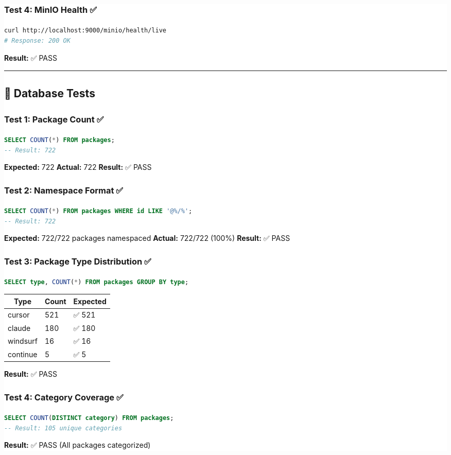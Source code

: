 ### Test 4: MinIO Health ✅
```bash
curl http://localhost:9000/minio/health/live
# Response: 200 OK
```
**Result:** ✅ PASS

---

## 💾 Database Tests

### Test 1: Package Count ✅
```sql
SELECT COUNT(*) FROM packages;
-- Result: 722
```
**Expected:** 722
**Actual:** 722
**Result:** ✅ PASS

### Test 2: Namespace Format ✅
```sql
SELECT COUNT(*) FROM packages WHERE id LIKE '@%/%';
-- Result: 722
```
**Expected:** 722/722 packages namespaced
**Actual:** 722/722 (100%)
**Result:** ✅ PASS

### Test 3: Package Type Distribution ✅
```sql
SELECT type, COUNT(*) FROM packages GROUP BY type;
```

| Type | Count | Expected |
|------|-------|----------|
| cursor | 521 | ✅ 521 |
| claude | 180 | ✅ 180 |
| windsurf | 16 | ✅ 16 |
| continue | 5 | ✅ 5 |

**Result:** ✅ PASS

### Test 4: Category Coverage ✅
```sql
SELECT COUNT(DISTINCT category) FROM packages;
-- Result: 105 unique categories
```
**Result:** ✅ PASS (All packages categorized)
